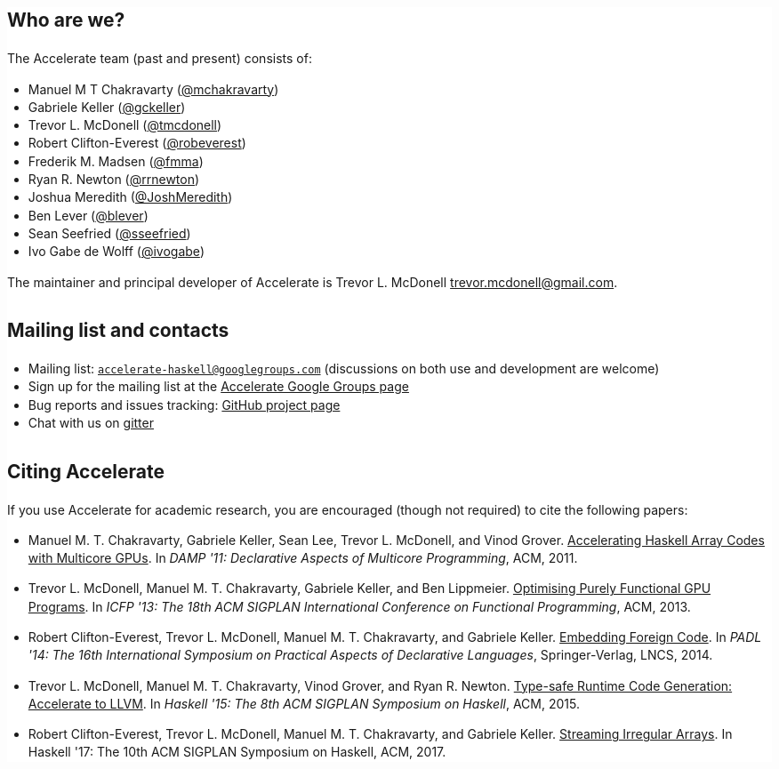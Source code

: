 
Who are we?
-----------

The Accelerate team (past and present) consists of:

  * Manuel M T Chakravarty ([@mchakravarty])  
  * Gabriele Keller ([@gckeller])             
  * Trevor L. McDonell ([@tmcdonell])         
  * Robert Clifton-Everest ([@robeverest])    
  * Frederik M. Madsen ([@fmma])              
  * Ryan R. Newton ([@rrnewton])              
  * Joshua Meredith ([@JoshMeredith])         
  * Ben Lever ([@blever])                     
  * Sean Seefried ([@sseefried])              
  * Ivo Gabe de Wolff ([@ivogabe])            

The maintainer and principal developer of Accelerate is Trevor L.
McDonell <trevor.mcdonell@gmail.com>.


Mailing list and contacts
-------------------------

  * Mailing list: [`accelerate-haskell@googlegroups.com`](mailto:accelerate-haskell@googlegroups.com) (discussions on both use and development are welcome)
  * Sign up for the mailing list at the [Accelerate Google Groups page][Google-Group]
  * Bug reports and issues tracking: [GitHub project page][Issues]
  * Chat with us on [gitter](https://gitter.im/AccelerateHS/Lobby)


Citing Accelerate
-----------------

If you use Accelerate for academic research, you are encouraged (though not
required) to cite the following papers:


  * Manuel M. T. Chakravarty, Gabriele Keller, Sean Lee, Trevor L. McDonell, and Vinod Grover.
    [Accelerating Haskell Array Codes with Multicore GPUs][CKLM+11].
    In _DAMP '11: Declarative Aspects of Multicore Programming_, ACM, 2011.

  * Trevor L. McDonell, Manuel M. T. Chakravarty, Gabriele Keller, and Ben Lippmeier.
    [Optimising Purely Functional GPU Programs][MCKL13].
    In _ICFP '13: The 18th ACM SIGPLAN International Conference on Functional Programming_, ACM, 2013.

  * Robert Clifton-Everest, Trevor L. McDonell, Manuel M. T. Chakravarty, and Gabriele Keller.
    [Embedding Foreign Code][CMCK14].
    In _PADL '14: The 16th International Symposium on Practical Aspects of Declarative Languages_, Springer-Verlag, LNCS, 2014.

  * Trevor L. McDonell, Manuel M. T. Chakravarty, Vinod Grover, and Ryan R. Newton.
    [Type-safe Runtime Code Generation: Accelerate to LLVM][MCGN15].
    In _Haskell '15: The 8th ACM SIGPLAN Symposium on Haskell_, ACM, 2015.

  * Robert Clifton-Everest, Trevor L. McDonell, Manuel M. T. Chakravarty, and Gabriele Keller.
    [Streaming Irregular Arrays][CMCK17].
    In Haskell '17: The 10th ACM SIGPLAN Symposium on Haskell, ACM, 2017.


  [@mchakravarty]:              https://github.com/mchakravarty
  [@gckeller]:                  https://github.com/gckeller
  [@tmcdonell]:                 https://github.com/tmcdonell
  [@robeverest]:                https://github.com/robeverest
  [@fmma]:                      https://github.com/fmma
  [@rrnewton]:                  https://github.com/rrnewton
  [@JoshMeredith]:              https://github.com/JoshMeredith
  [@blever]:                    https://github.com/blever
  [@sseefried]:                 https://github.com/sseefried
  [@ivogabe]:                   https://github.com/ivogabe
  [CKLM+11]:                    https://github.com/tmcdonell/tmcdonell.github.io/raw/master/papers/acc-cuda-damp2011.pdf
  [MCKL13]:                     https://github.com/tmcdonell/tmcdonell.github.io/raw/master/papers/acc-optim-icfp2013.pdf
  [MCKL13-slides]:              https://speakerdeck.com/tmcdonell/optimising-purely-functional-gpu-programs
  [CMCK14]:                     https://github.com/tmcdonell/tmcdonell.github.io/raw/master/papers/acc-ffi-padl2014.pdf
  [MCGN15]:                     https://github.com/tmcdonell/tmcdonell.github.io/raw/master/papers/acc-llvm-haskell2015.pdf
  [MCGN15-slides]:              https://speakerdeck.com/tmcdonell/type-safe-runtime-code-generation-accelerate-to-llvm
  [MCGN15-video]:               https://www.youtube.com/watch?v=snXhXA5noVc
  [HIW'09]:                     https://wiki.haskell.org/HaskellImplementorsWorkshop
  [CMCK17]:                     https://github.com/tmcdonell/tmcdonell.github.io/raw/master/papers/acc-seq2-haskell2017.pdf
  [CMCK17-video]:               https://www.youtube.com/watch?v=QIWSqp7AaNo
  [Mar13]:                      http://chimera.labs.oreilly.com/books/1230000000929
  [Embedded]:                   https://speakerdeck.com/mchakravarty/embedded-languages-for-high-performance-computing-in-haskell
  [Hackage]:                    http://hackage.haskell.org/package/accelerate
  [accelerate-cuda]:            https://github.com/AccelerateHS/accelerate-cuda
  [accelerate-examples]:        https://github.com/AccelerateHS/accelerate-examples
  [accelerate-io]:              https://github.com/AccelerateHS/accelerate-io
  [accelerate-fft]:             https://github.com/AccelerateHS/accelerate-fft
  [accelerate-blas]:            https://github.com/tmcdonell/accelerate-blas
  [accelerate-backend-kit]:     https://github.com/AccelerateHS/accelerate-backend-kit
  [accelerate-buildbot]:        https://github.com/AccelerateHS/accelerate-buildbot
  [accelerate-repa]:            https://github.com/blambo/accelerate-repa
  [accelerate-opencl]:          https://github.com/hiPERFIT/accelerate-opencl
  [accelerate-cabal]:           https://github.com/AccelerateHS/accelerate/accelerate.cabal
  [accelerate-cuda-cabal]:      https://github.com/AccelerateHS/accelerate-cuda/accelerate-cuda.cabal
  [accelerate-llvm]:            https://github.com/AccelerateHS/accelerate-llvm
  [accelerate-llvm-native]:     https://github.com/AccelerateHS/accelerate-llvm
  [accelerate-llvm-ptx]:        https://github.com/AccelerateHS/accelerate-llvm
  [accelerate-bignum]:          https://github.com/tmcdonell/accelerate-bignum
  [GitHub]:                     https://github.com/AccelerateHS/accelerate
  [Wiki]:                       https://github.com/AccelerateHS/accelerate/wiki
  [Issues]:                     https://github.com/AccelerateHS/accelerate/issues
  [Google-Group]:               http://groups.google.com/group/accelerate-haskell
  [HOAS-conv]:                  https://github.com/mchakravarty/hoas-conv
  [repa]:                       http://hackage.haskell.org/package/repa
  [wiki-cc]:                    https://en.wikipedia.org/wiki/CUDA#Supported_GPUs
  [YLJ13-video]:                http://youtu.be/ARqE4yT2Z0o
  [YLJ13-slides]:               https://speakerdeck.com/tmcdonell/gpgpu-programming-in-haskell-with-accelerate
  [YLJ13-workshop]:             https://speakerdeck.com/tmcdonell/gpgpu-programming-in-haskell-with-accelerate-workshop
  [wiki-canny]:                 https://en.wikipedia.org/wiki/Canny_edge_detector
  [wiki-mandelbrot]:            https://en.wikipedia.org/wiki/Mandelbrot_set
  [wiki-nbody]:                 https://en.wikipedia.org/wiki/N-body
  [wiki-raytracing]:            https://en.wikipedia.org/wiki/Ray_tracing
  [wiki-pagerank]:              https://en.wikipedia.org/wiki/Pagerank
  [Trevor-thesis]:              https://github.com/tmcdonell/tmcdonell.github.io/raw/master/papers/TrevorMcDonell_PhD_Thesis.pdf
  [colour-accelerate]:          https://github.com/tmcdonell/colour-accelerate
  [gloss]:                      https://hackage.haskell.org/package/gloss
  [gloss-accelerate]:           https://github.com/tmcdonell/gloss-accelerate
  [gloss-raster-accelerate]:    https://github.com/tmcdonell/gloss-raster-accelerate
  [lens]:                       https://hackage.haskell.org/package/lens
  [lens-accelerate]:            https://github.com/tmcdonell/lens-accelerate
  [linear]:                     https://hackage.haskell.org/package/linear
  [linear-accelerate]:          https://github.com/tmcdonell/linear-accelerate
  [mwc-random-accelerate]:      https://github.com/tmcdonell/mwc-random-accelerate
  [numeric-prelude]:            https://hackage.haskell.org/package/numeric-prelude
  [numeric-prelude-accelerate]: https://github.com/tmcdonell/numeric-prelude-accelerate
  [LULESH]:                     https://codesign.llnl.gov/lulesh.php
  [ALE3D]:                      https://wci.llnl.gov/simulation/computer-codes/ale3d
  [lulesh-accelerate]:          https://github.com/tmcdonell/lulesh-accelerate
  [lol]:                        https://hackage.haskell.org/package/lol
  [lol-accelerate]:             https://github.com/tmcdonell/lol-accelerate